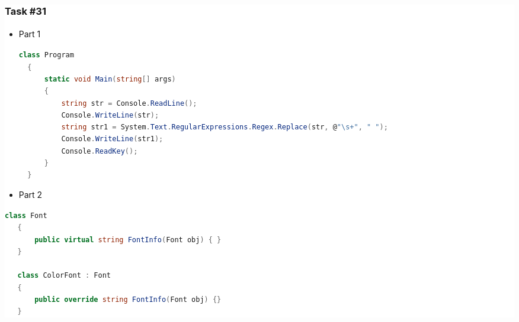 ### Task #31

- Part 1

  ```c#
  class Program
    {
        static void Main(string[] args)
        {
            string str = Console.ReadLine();
            Console.WriteLine(str);
            string str1 = System.Text.RegularExpressions.Regex.Replace(str, @"\s+", " ");
            Console.WriteLine(str1);
            Console.ReadKey();
        }
    }

  ```

- Part 2

 ```c#
 class Font
    {
        public virtual string FontInfo(Font obj) { }
    }

    class ColorFont : Font
    {
        public override string FontInfo(Font obj) {}
    }

 ```



